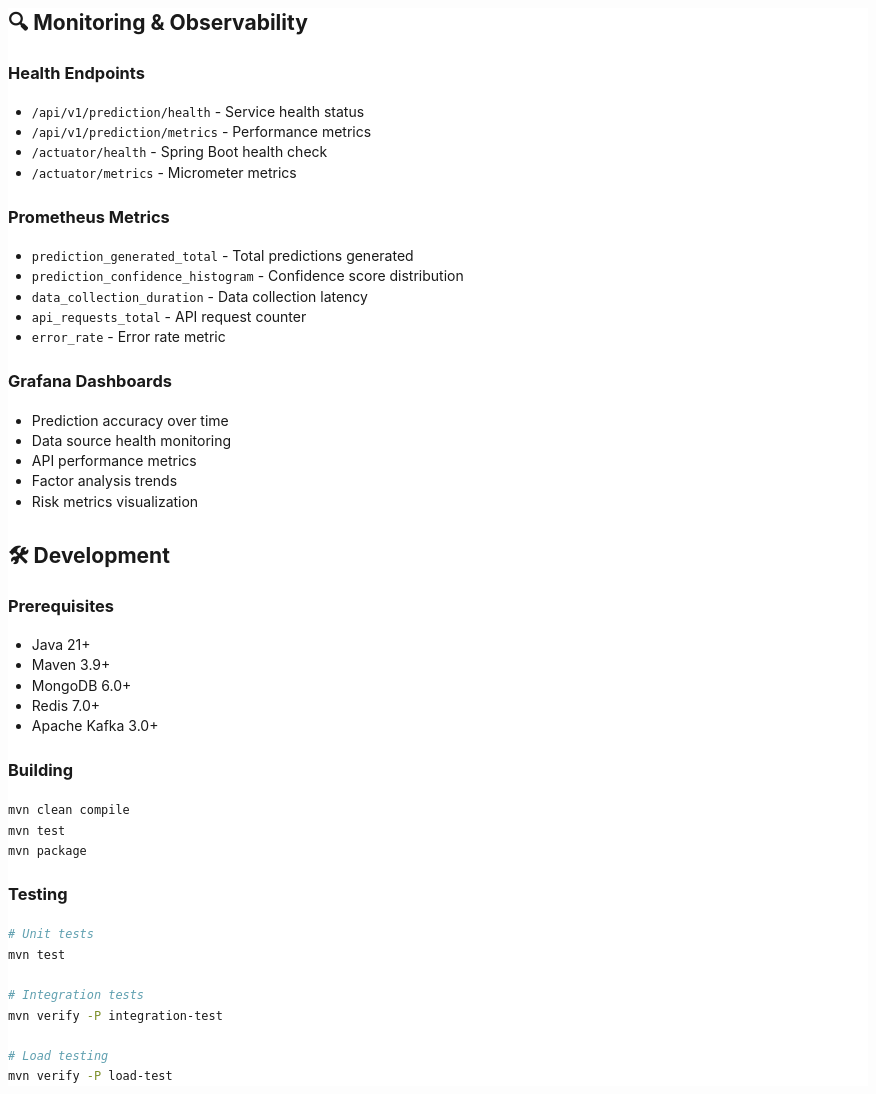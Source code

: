 ## 🔍 Monitoring & Observability

### Health Endpoints
- `/api/v1/prediction/health` - Service health status
- `/api/v1/prediction/metrics` - Performance metrics
- `/actuator/health` - Spring Boot health check
- `/actuator/metrics` - Micrometer metrics

### Prometheus Metrics
- `prediction_generated_total` - Total predictions generated
- `prediction_confidence_histogram` - Confidence score distribution
- `data_collection_duration` - Data collection latency
- `api_requests_total` - API request counter
- `error_rate` - Error rate metric

### Grafana Dashboards
- Prediction accuracy over time
- Data source health monitoring
- API performance metrics
- Factor analysis trends
- Risk metrics visualization

## 🛠️ Development

### Prerequisites
- Java 21+
- Maven 3.9+
- MongoDB 6.0+
- Redis 7.0+
- Apache Kafka 3.0+

### Building
```bash
mvn clean compile
mvn test
mvn package
```

### Testing
```bash
# Unit tests
mvn test

# Integration tests
mvn verify -P integration-test

# Load testing
mvn verify -P load-test
```

